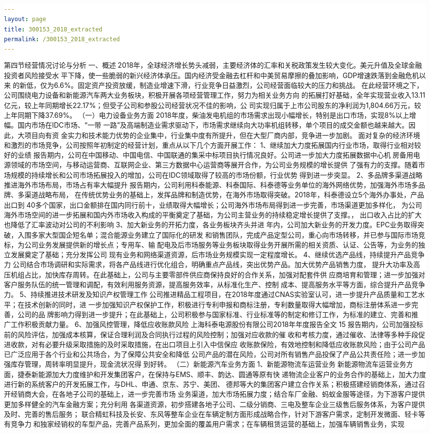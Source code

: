 ```yaml
---
layout: page
title: 300153_2018_extracted
permalink: /300153_2018_extracted
---
```


第四节经营情况讨论与分析
一、概述
2018年，全球经济增长势头减弱，主要经济体的汇率和关税政策发生较大变化。美元升值及全球金融投资者风险接受水
平下降，使一些脆弱的新兴经济体承压。国内经济受金融去杠杆和中美贸易摩擦的叠加影响，GDP增速跌落到金融危机以来
的新低，仅为6.6%。固定资产投资放缓，制造业增速下滑，行业竞争日益激烈，公司经营面临较大的压力和挑战。
在此经营环境之下，公司围绕电力设备和新能源汽车两大业务板块，积极开展各项经营管理工作，努力为相关业务方向
的拓展打好基础，全年实现营业收入13.11亿元，较上年同期增长22.17%；但受子公司和参股公司经营状况不佳的影响，公
司实现归属于上市公司股东的净利润为1,804.66万元，较上年同期下降37.69%。
（一）电力设备业务方面
2018年度，柴油发电机组的市场需求出现小幅增长，特别是出口市场，实现8%以上增幅。国内市场在IDC市场、“一带
一路”及高端制造业需求驱动下，市场需求继续向大功率机组转移，单个项目的成交金额也越来越大。因此，大项目向有资
金实力和技术能力优势的企业集中，行业集中度有所提升，但在大型厂商内部，竞争进一步加剧。
面对复杂的经济环境和激烈的市场竞争，公司按照年初制定的经营计划，重点从以下几个方面开展工作：
1、继续加大力度拓展国内行业市场，取得行业相对较好的业绩
报告期内，公司在中国移动、中国电信、中国联通的集采中标项目执行情况良好。公司进一步加大力度拓展数据中心机
房备用电源领域的市场空间，与移动运营商、互联网企业、第三方数据中心运营商等展开合作，为公司业务规模的增长提供
了强有力的支撑。随着市场规模的持续增长和公司市场拓展投入的增加，公司在IDC领域取得了较高的市场份额，行业优势
得到进一步突显。
2、多品牌多渠道战略推进海外市场布局，市场占有率大幅提升
报告期内，公司利用科泰能源、科泰国际、科泰德等业务单位的海外网络优势，加强海外市场多品牌、多渠道战略布局，
在传统优势业务的基础上，发挥品牌和制造优势，在海外市场取得突破。2018年，科泰德设立5个海外办事处，产品出口到
40多个国家，出口金额排在国内同行前十，业绩取得大幅增长；公司海外市场布局得到进一步完善，市场渠道更加多样化，
为公司海外市场空间的进一步拓展和国内外市场收入构成的平衡奠定了基础，为公司主营业务的持续稳定增长提供了支撑。，
出口收入占比的扩大也降低了汇率波动对公司的不利影响
3、加大新业务的开拓力度，各业务板块齐头并进
年内，公司加大新业务的开发力度。EPC业务取得突破，入围多家大型国企短名单；混合能源业务建立了国际化的研发
和销售团队，完成产品定型公司，重心向市场转移，并已参与国际市场竞标，为公司业务发展提供新的增长点；专用车、输
配电及后市场服务等业务板块取得业务开展所需的相关资质、认证、公告等，为业务的独立发展奠定了基础；充分发挥公司
现有业务和网络渠道资源，后市场业务规模实现一定程度增长。
4、继续优选产品线，持续提升产品竞争力
公司结合市场调研和实际需求，将各产品线进行优化组合，明确重点产品线，突出优势产品。加大优势产品销售力度，
提升大功率及高压机组占比，加快库存周转。在此基础上，公司与主要零部件供应商保持良好的合作关系，加强对配套件供
应商培育和管理；进一步加强对客户服务队伍的统一管理和调配，有效利用服务资源，提高服务效率，从标准化生产、控制
成本、提高服务水平等方面，综合提升产品竞争力。
5、持续推进技术研发及知识产权管理工作
公司推进精品工程项目，在2018年度通过CNAS实验室认可，进一步提升产品质量和工艺水平；在技术创新的同时，进
一步加强知识产权保护工作，积极进行专利申报和商标注册，专利数量取得大幅增加，商标注册体系进一步完善，公司的品
牌影响力得到进一步提升；在此基础上，公司积极参与国家标准、行业标准等的制定和修订工作，为标准的建立、完善和推
广工作积极贡献力量。
6、加强风控管理，降低应收账款风险
上海科泰电源股份有限公司2018年年度报告全文
15
报告期内，公司加强投标前的风险评估，加强成本核算，保证合理利润及合同执行过程的风险控制；加强对应收款的催
收和考核力度，通过催收、法律等多种手段促进收款，对有必要升级采取措施的及时采取措施，在出口项目上引入中信保应
收账款保险，有效地控制和降低应收账款风险；由于公司产品已广泛应用于各个行业和公共场合，为了保障公共安全和降低
公司产品的潜在风险，公司对所有销售产品投保了产品公共责任险；进一步加强库存管理，周转率明显提升，现金流状况得
到好转。
（二）新能源汽车业务方面
1、新能源物流车运营业务
新能源物流车运营业务方面，捷泰新能源加大力度维护和开发集团客户，在保持与EMS、顺丰、韵达、圆通等原有快
递物流企业客户的业务合作的基础上，加大力度进行新的系统客户的开发拓展工作，与DHL、申通、京东、苏宁、美团、
德邦等大的集团客户建立合作关系；积极搭建经销商体系，通过召开经销商大会，在各地子公司的基础上，进一步完善市场
业务渠道，加大市场拓展力度；结合车厂金融、蚂蚁金服等途径，为下游客户提供更加多样健全的汽车金融方案；充分利用
各渠道资源，初步搭建各地子公司、二级分销商、三电及整车企业三级售后服务体系，为客户提供及时、完善的售后服务；
联合精虹科技及长安、东风等整车企业在车辆定制方面形成战略合作，针对下游客户需求，定制开发微面、轻卡等有竞争力
和独家经销权的车型产品，完善产品系列，更加全面的覆盖用户需求；在车辆租赁运营的基础上，加强车辆销售业务，实现
